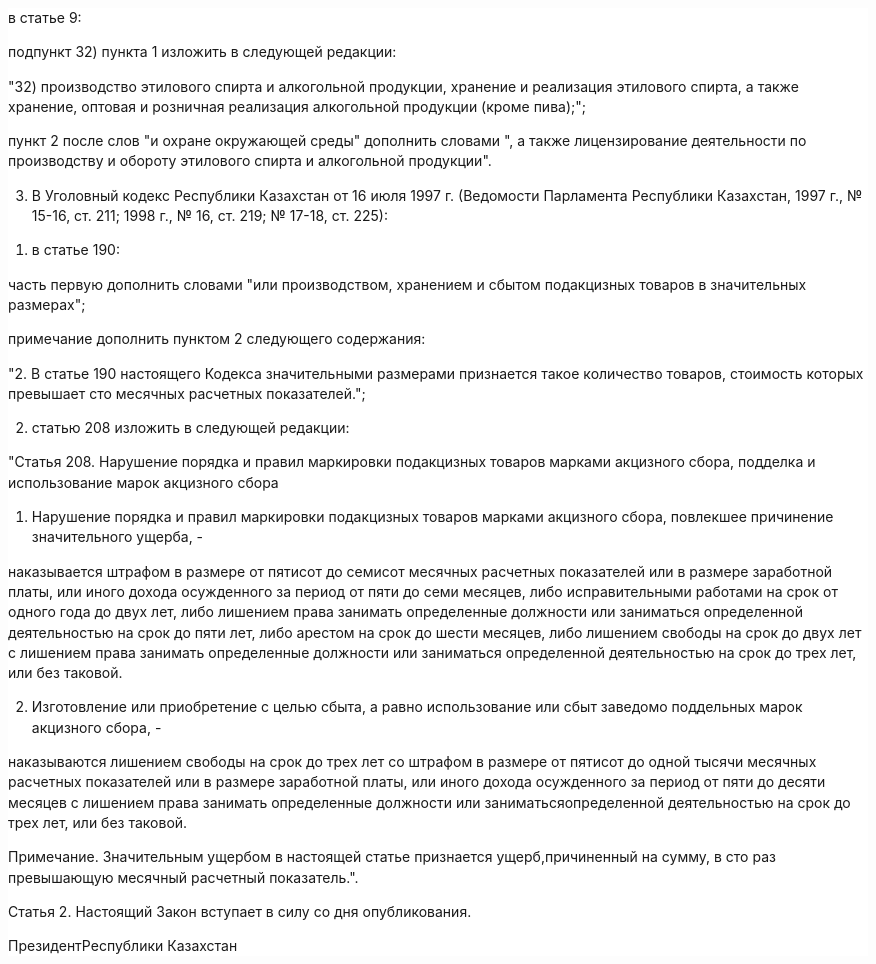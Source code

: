 в статье 9:

подпункт 32) пункта 1 изложить в следующей редакции:

"32) производство этилового спирта и алкогольной продукции, хранение и реализация этилового спирта, а также хранение, оптовая и розничная реализация алкогольной продукции (кроме пива);";

пункт 2 после слов "и охране окружающей среды" дополнить словами ", а также лицензирование деятельности по производству и обороту этилового спирта и алкогольной продукции".

3. В Уголовный кодекс Республики Казахстан от 16 июля 1997 г. (Ведомости Парламента Республики Казахстан, 1997 г., № 15-16, ст. 211; 1998 г., № 16, ст. 219; № 17-18, ст. 225):

1) в статье 190:

часть первую дополнить словами "или производством, хранением и сбытом подакцизных товаров в значительных размерах";

примечание дополнить пунктом 2 следующего содержания:

"2. В статье 190 настоящего Кодекса значительными размерами признается такое количество товаров, стоимость которых превышает сто месячных расчетных показателей.";

2) статью 208 изложить в следующей редакции:

"Статья 208. Нарушение порядка и правил маркировки подакцизных товаров марками акцизного сбора, подделка и использование марок акцизного сбора

1. Нарушение порядка и правил маркировки подакцизных товаров марками акцизного сбора, повлекшее причинение значительного ущерба, -

наказывается штрафом в размере от пятисот до семисот месячных расчетных показателей или в размере заработной платы, или иного дохода осужденного за период от пяти до семи месяцев, либо исправительными работами на срок от одного года до двух лет, либо лишением права занимать определенные должности или заниматься определенной деятельностью на срок до пяти лет, либо арестом на срок до шести месяцев, либо лишением свободы на срок до двух лет с лишением права занимать определенные должности или заниматься определенной деятельностью на срок до трех лет, или без таковой.

2. Изготовление или приобретение с целью сбыта, а равно использование или сбыт заведомо поддельных марок акцизного сбора, -

наказываются лишением свободы на срок до трех лет со штрафом в размере от пятисот до одной тысячи месячных расчетных показателей или в размере заработной платы, или иного дохода осужденного за период от пяти до десяти месяцев с лишением права занимать определенные должности или заниматьсяопределенной деятельностью на срок до трех лет, или без таковой.

Примечание. Значительным ущербом в настоящей статье признается ущерб,причиненный на сумму, в сто раз превышающую месячный расчетный показатель.".

Статья 2. Настоящий Закон вступает в силу со дня опубликования.

ПрезидентРеспублики Казахстан


